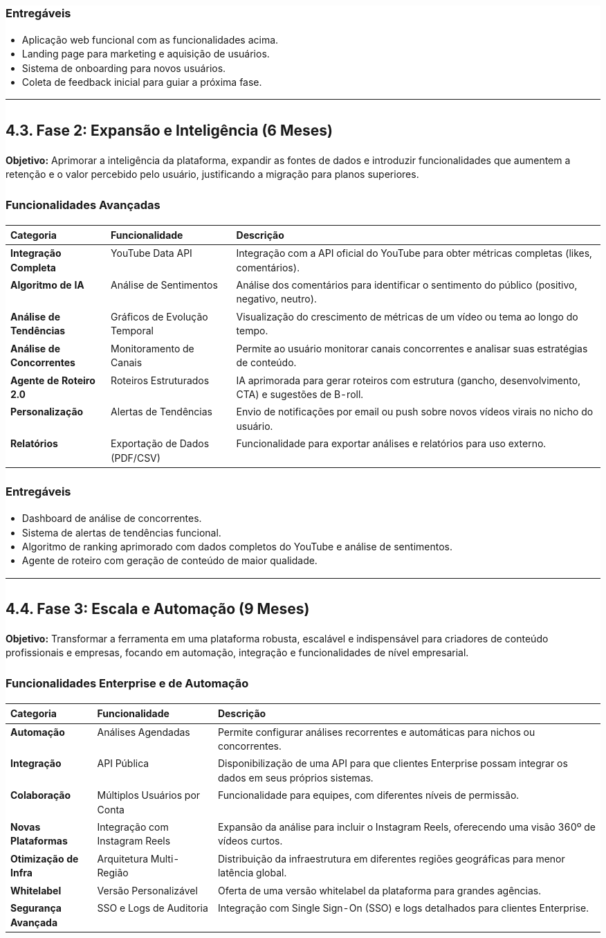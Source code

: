 ### Entregáveis

- Aplicação web funcional com as funcionalidades acima.
- Landing page para marketing e aquisição de usuários.
- Sistema de onboarding para novos usuários.
- Coleta de feedback inicial para guiar a próxima fase.

--- 

## 4.3. Fase 2: Expansão e Inteligência (6 Meses)

**Objetivo:** Aprimorar a inteligência da plataforma, expandir as fontes de dados e introduzir funcionalidades que aumentem a retenção e o valor percebido pelo usuário, justificando a migração para planos superiores.

### Funcionalidades Avançadas

| Categoria | Funcionalidade | Descrição |
| :--- | :--- | :--- |
| **Integração Completa** | YouTube Data API | Integração com a API oficial do YouTube para obter métricas completas (likes, comentários). |
| **Algoritmo de IA** | Análise de Sentimentos | Análise dos comentários para identificar o sentimento do público (positivo, negativo, neutro). |
| **Análise de Tendências** | Gráficos de Evolução Temporal | Visualização do crescimento de métricas de um vídeo ou tema ao longo do tempo. |
| **Análise de Concorrentes** | Monitoramento de Canais | Permite ao usuário monitorar canais concorrentes e analisar suas estratégias de conteúdo. |
| **Agente de Roteiro 2.0** | Roteiros Estruturados | IA aprimorada para gerar roteiros com estrutura (gancho, desenvolvimento, CTA) e sugestões de B-roll. |
| **Personalização** | Alertas de Tendências | Envio de notificações por email ou push sobre novos vídeos virais no nicho do usuário. |
| **Relatórios** | Exportação de Dados (PDF/CSV) | Funcionalidade para exportar análises e relatórios para uso externo. |

### Entregáveis

- Dashboard de análise de concorrentes.
- Sistema de alertas de tendências funcional.
- Algoritmo de ranking aprimorado com dados completos do YouTube e análise de sentimentos.
- Agente de roteiro com geração de conteúdo de maior qualidade.

--- 

## 4.4. Fase 3: Escala e Automação (9 Meses)

**Objetivo:** Transformar a ferramenta em uma plataforma robusta, escalável e indispensável para criadores de conteúdo profissionais e empresas, focando em automação, integração e funcionalidades de nível empresarial.

### Funcionalidades Enterprise e de Automação

| Categoria | Funcionalidade | Descrição |
| :--- | :--- | :--- |
| **Automação** | Análises Agendadas | Permite configurar análises recorrentes e automáticas para nichos ou concorrentes. |
| **Integração** | API Pública | Disponibilização de uma API para que clientes Enterprise possam integrar os dados em seus próprios sistemas. |
| **Colaboração** | Múltiplos Usuários por Conta | Funcionalidade para equipes, com diferentes níveis de permissão. |
| **Novas Plataformas** | Integração com Instagram Reels | Expansão da análise para incluir o Instagram Reels, oferecendo uma visão 360º de vídeos curtos. |
| **Otimização de Infra** | Arquitetura Multi-Região | Distribuição da infraestrutura em diferentes regiões geográficas para menor latência global. |
| **Whitelabel** | Versão Personalizável | Oferta de uma versão whitelabel da plataforma para grandes agências. |
| **Segurança Avançada** | SSO e Logs de Auditoria | Integração com Single Sign-On (SSO) e logs detalhados para clientes Enterprise. |
